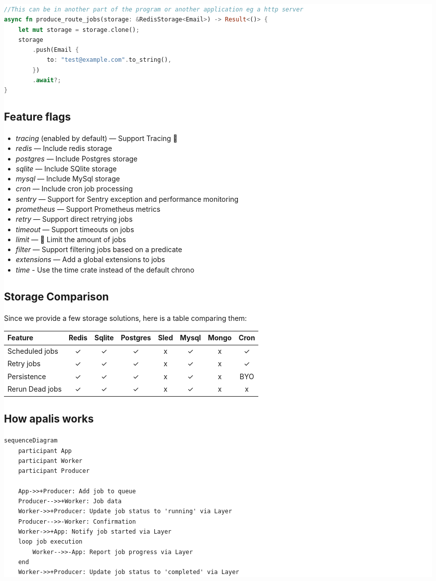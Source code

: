```rust
//This can be in another part of the program or another application eg a http server
async fn produce_route_jobs(storage: &RedisStorage<Email>) -> Result<()> {
    let mut storage = storage.clone();
    storage
        .push(Email {
            to: "test@example.com".to_string(),
        })
        .await?;
}

```

## Feature flags

- _tracing_ (enabled by default) — Support Tracing 👀
- _redis_ — Include redis storage
- _postgres_ — Include Postgres storage
- _sqlite_ — Include SQlite storage
- _mysql_ — Include MySql storage
- _cron_ — Include cron job processing
- _sentry_ — Support for Sentry exception and performance monitoring
- _prometheus_ — Support Prometheus metrics
- _retry_ — Support direct retrying jobs
- _timeout_ — Support timeouts on jobs
- _limit_ — 💪 Limit the amount of jobs
- _filter_ — Support filtering jobs based on a predicate
- _extensions_ — Add a global extensions to jobs
- _time_ - Use the time crate instead of the default chrono

## Storage Comparison

Since we provide a few storage solutions, here is a table comparing them:

| Feature         | Redis | Sqlite | Postgres | Sled | Mysql | Mongo | Cron |
| :-------------- | :---: | :----: | :------: | :--: | :---: | :---: | :--: |
| Scheduled jobs  |   ✓   |   ✓    |    ✓     |  x   |   ✓   |   x   |  ✓   |
| Retry jobs      |   ✓   |   ✓    |    ✓     |  x   |   ✓   |   x   |  ✓   |
| Persistence     |   ✓   |   ✓    |    ✓     |  x   |   ✓   |   x   | BYO  |
| Rerun Dead jobs |   ✓   |   ✓    |    ✓     |  x   |   ✓   |   x   |  x   |

## How apalis works

```mermaid
sequenceDiagram
    participant App
    participant Worker
    participant Producer

    App->>+Producer: Add job to queue
    Producer-->>+Worker: Job data
    Worker->>+Producer: Update job status to 'running' via Layer
    Producer-->>-Worker: Confirmation
    Worker->>+App: Notify job started via Layer
    loop job execution
        Worker-->>-App: Report job progress via Layer
    end
    Worker->>+Producer: Update job status to 'completed' via Layer
```
